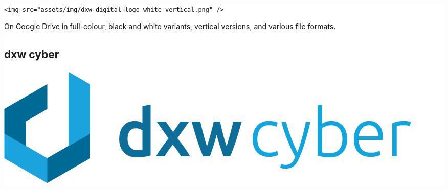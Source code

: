     <img src="assets/img/dxw-digital-logo-white-vertical.png" />
  </div>
</div>

<p><a href="https://drive.google.com/drive/u/0/folders/1HrsKwAb4t7ArBtqoZ7k5IZBnMg7rbbUI">On Google Drive</a> in full-colour, black and white variants, vertical versions, and various file formats.</p>

## dxw cyber

<div class="row mt2">
  <div class="one-third p1">
    <img src="assets/img/dxw-cyber-logo.png" />
  </div>
  <div class="one-third p1">